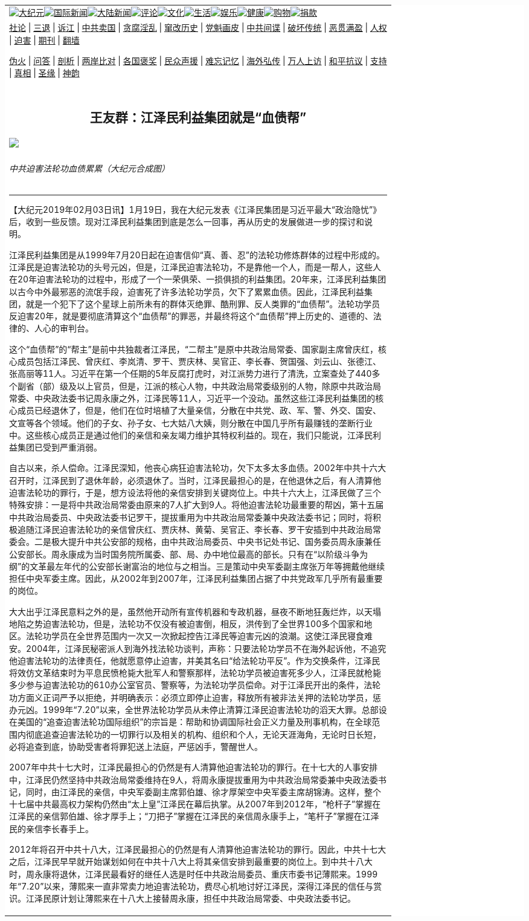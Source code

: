 <a name="1" id="1" target="_blank"></a><span id="1"></span>
<table align=center border="0"><tr><td colspan="2" VALIGN=TOP><a href="/gb/nsc413.md#1"><img src="https://raw.githubusercontent.com/tjvrql262/www/master/t/djy/1.jpg" title="大纪元"></a><a href="/gb/n24hr.md#1"><img src="https://raw.githubusercontent.com/tjvrql262/www/master/t/djy/3.jpg" title="国际新闻"></a><a href="/gb/nsc413.md#1"><img src="https://raw.githubusercontent.com/tjvrql262/www/master/t/djy/4.jpg" title="大陆新闻"></a><a href="/gb/news392.md#1"><img src="https://raw.githubusercontent.com/tjvrql262/www/master/t/djy/5.jpg" title="评论"></a><a href="/gb/news2007.md#1"><img src="https://raw.githubusercontent.com/tjvrql262/www/master/t/djy/6.jpg" title="文化"></a><a href="/gb/news2008.md#1"><img src="https://raw.githubusercontent.com/tjvrql262/www/master/t/djy/7.jpg" title="生活"></a><a href="/gb/ncyule.md#1"><img src="https://raw.githubusercontent.com/tjvrql262/www/master/t/djy/8.jpg" title="娱乐"></a><a href="/gb/nsc1002.md#1"><img src="https://raw.githubusercontent.com/tjvrql262/www/master/t/djy/9.jpg" title="健康"><a href="https://www.youlucky.com"><img src="https://raw.githubusercontent.com/tjvrql262/www/master/t/djy/10.jpg" title="购物"></a><a href="https://donate.epochtimes.com/?utm_medium=epochtimes&utm_source=referral&utm_campaign=donate_button_djyarticleheader"><img src="https://raw.githubusercontent.com/tjvrql262/www/master/t/djy/12.jpg" title="捐款"></a></td></tr>
<tr><td colspan="2" VALIGN=TOP><a target="_blank" href="/gb/9p.md#1">社论</a> | <a target="_blank" href="/gb/nf5657.md#1">三退</a> | <a target="_blank" href="/gb/nf6124.md#1">诉江</a> | <a target="_blank" href="/gb/nf1176117.md#1">中共卖国</a> | <a target="_blank" href="/gb/nf5773.md#1">贪腐淫乱</a> | <a target="_blank" href="/gb/nf1176115.md#1">窜改历史</a> | <a target="_blank" href="/gb/nf1176107.md#1">党魁画皮</a> | <a target="_blank" href="/gb/nf1320400.md#1">中共间谍</a> | <a target="_blank" href="/gb/nf1176114.md#1">破坏传统</a> | <a target="_blank" href="https://github.com/tjvrql262/ntdtv/blob/master/gb/prog447_1.md#1">恶贯满盈</a> | <a target="_blank" href="/gb/ncid278.md#1">人权</a> | <a target="_blank" href="/gb/nf1176111.md#1">迫害</a> | <a target="_blank" href="https://gitlab.com/szzdlab/mh-qikan/blob/master/README.md#1">期刊</a> | <a target="_blank" href="https://github.com/bannedbook/fanqiang/wiki">翻墙</a></p><p><a target="_blank" href="/gb/nf5562.md#1">伪火</a> | <a target="_blank" href="/gb/nf4378.md#1">问答</a> | <a target="_blank" href="/gb/nf5792.md#1">剖析</a> | <a target="_blank" href="/gb/nf5735.md#1">两岸比对</a> | <a target="_blank" href="/gb/nf6119.md#1">各国褒奖</a> | <a target="_blank" href="/gb/nf6120.md#1">民众声援</a> | <a target="_blank" href="/gb/nf1188594.md#1">难忘记忆</a> | <a target="_blank" href="/gb/nf3180.md#1">海外弘传</a> | <a target="_blank" href="/gb/nf5410.md#1">万人上访</a> | <a target="_blank" href="https://github.com/tjvrql262/ntdtv/blob/master/gb/prog1530_1.md#1">和平抗议</a> | <a target="_blank" href="/gb/nf4386.md#1">支持</a> | <a target="_blank" href="/gb/nf4389.md#1">真相</a> | <a target="_blank" href="/gb/nf5790.md#1">圣缘</a> | <a target="_blank" href="/gb/nf4786.md#1">神韵</a></td></tr>
<tr><td VALIGN=TOP width="626"><h2 align=center>王友群：江泽民利益集团就是“血债帮”</h2>
<img width="600" src="https://i.epochtimes.com/assets/uploads/2019/02/xuezhaibang-480x400.jpg" />
<h6>中共迫害法轮功血债累累（大纪元合成图）
</h6>
<hr>
<p>【大纪元2019年02月03日讯】1月19日，我在大纪元发表《<ahref="/gb/tag/%E6%B1%9F%E6%B3%BD%E6%B0%91%E9%9B%86%E5%9B%A2.md#1">江泽民集团</a>是习近平最大“政治隐忧”》后，收到一些反馈。现对江泽民利益集团到底是怎么一回事，再从历史的发展做进一步的探讨和说明。</p>
<p>江泽民利益集团是从1999年7月20日起在迫害信仰“真、善、忍”的<ahref="/gb/tag/%E6%B3%95%E8%BD%AE%E5%8A%9F.md#1">法轮功</a>修炼群体的过程中形成的。江泽民是迫害法轮功的头号元凶，但是，江泽民迫害法轮功，不是靠他一个人，而是一帮人，这些人在20年迫害法轮功的过程中，形成了一个一荣俱荣、一损俱损的利益集团。20年来，江泽民利益集团以古今中外最邪恶的流氓手段，迫害死了许多法轮功学员，欠下了累累血债。因此，江泽民利益集团，就是一个犯下了这个星球上前所未有的群体灭绝罪、酷刑罪、反人类罪的“<ahref="/gb/tag/%E8%A1%80%E5%80%BA%E5%B8%AE.md#1">血债帮</a>”。法轮功学员反迫害20年，就是要彻底清算这个“血债帮”的罪恶，并最终将这个“血债帮”押上历史的、道德的、法律的、人心的审判台。</p>
<p>这个“<ahref="/gb/tag/%E8%A1%80%E5%80%BA%E5%B8%AE.md#1">血债帮</a>”的“帮主”是前中共独裁者江泽民，“二帮主”是原中共政治局常委、国家副主席曾庆红，核心成员包括江泽民、曾庆红、李岚清、罗干、贾庆林、吴官正、李长春、贺国强、刘云山、张德江、张高丽等11人。习近平在第一个任期的5年反腐打虎时，对江派势力进行了清洗，立案查处了440多个副省（部）级及以上官员，但是，江派的核心人物，中共政治局常委级别的人物，除原中共政治局常委、中央政法委书记<ahref="/gb/tag/%E5%91%A8%E6%B0%B8%E5%BA%B7.md#1">周永康</a>之外，江泽民等11人，习近平一个没动。虽然这些江泽民利益集团的核心成员已经退休了，但是，他们在位时培植了大量亲信，分散在中共党、政、军、警、外交、国安、文宣等各个领域。他们的子女、孙子女、七大姑八大姨，则分散在中国几乎所有最赚钱的垄断行业中。这些核心成员正是通过他们的亲信和亲友竭力维护其特权利益的。现在，我们只能说，江泽民利益集团已受到严重消弱。</p>
<p>自古以来，杀人偿命。江泽民深知，他丧心病狂迫害<ahref="/gb/tag/%E6%B3%95%E8%BD%AE%E5%8A%9F.md#1">法轮功</a>，欠下太多太多血债。2002年中共十六大召开时，江泽民到了退休年龄，必须退休了。当时，江泽民最担心的是，在他退休之后，有人清算他迫害法轮功的罪行，于是，想方设法将他的亲信安排到关键岗位上。中共十六大上，江泽民做了三个特殊安排：一是将中共政治局常委由原来的7人扩大到9人。将他迫害法轮功最重要的帮凶，第十五届中共政治局委员、中央政法委书记罗干，提拔重用为中共政治局常委兼中央政法委书记；同时，将积极追随江泽民迫害法轮功的亲信曾庆红、贾庆林、黄菊、吴官正、李长春、罗干安插到中共政治局常委会。二是极大提升中共公安部的规格，由中共政治局委员、中央书记处书记、国务委员<ahref="/gb/tag/%E5%91%A8%E6%B0%B8%E5%BA%B7.md#1">周永康</a>兼任公安部长。周永康成为当时国务院所属委、部、局、办中地位最高的部长。只有在“以阶级斗争为纲”的文革最左年代的公安部长谢富治的地位与之相当。三是策动中央军委副主席张万年等拥戴他继续担任中央军委主席。因此，从2002年到2007年，江泽民利益集团占据了中共党政军几乎所有最重要的岗位。</p>
<p>大大出乎江泽民意料之外的是，虽然他开动所有宣传机器和专政机器，昼夜不断地狂轰烂炸，以天塌地陷之势迫害法轮功，但是，法轮功不仅没有被迫害倒，相反，洪传到了全世界100多个国家和地区。法轮功学员在全世界范围内一次又一次掀起控告江泽民等迫害元凶的浪潮。这使江泽民寝食难安。2004年，江泽民秘密派人到海外找法轮功谈判，声称：只要法轮功学员不在海外起诉他，不追究他迫害法轮功的法律责任，他就愿意停止迫害，并美其名曰“给法轮功平反”。作为交换条件，江泽民将效仿文革结束时为平息民愤枪毙大批军人和警察那样，法轮功学员被迫害死多少人，江泽民就枪毙多少参与迫害法轮功的610办公室官员、警察等，为法轮功学员偿命。对于江泽民开出的条件，法轮功方面义正词严予以拒绝，并明确表示：必须立即停止迫害，释放所有被非法关押的法轮功学员，惩办元凶。1999年“7.20”以来，全世界法轮功学员从未停止清算江泽民迫害法轮功的滔天大罪。总部设在美国的“追查迫害法轮功国际组织”的宗旨是：帮助和协调国际社会正义力量及刑事机构，在全球范围内彻底追查迫害法轮功的一切罪行以及相关的机构、组织和个人，无论天涯海角，无论时日长短，必将追查到底，协助受害者将罪犯送上法庭，严惩凶手，警醒世人。</p>
<p>2007年中共十七大时，江泽民最担心的仍然是有人清算他迫害法轮功的罪行。在十七大的人事安排中，江泽民仍然坚持中共政治局常委维持在9人，将周永康提拔重用为中共政治局常委兼中央政法委书记，同时，由江泽民的亲信，中央军委副主席郭伯雄、徐才厚架空中央军委主席胡锦涛。这样，整个十七届中共最高权力架构仍然由“太上皇”江泽民在幕后执掌。从2007年到2012年，“枪杆子”掌握在江泽民的亲信郭伯雄、徐才厚手上；“刀把子”掌握在江泽民的亲信周永康手上，“笔杆子”掌握在江泽民的亲信李长春手上。</p>
<p>2012年将召开中共十八大，江泽民最担心的仍然是有人清算他迫害法轮功的罪行。因此，中共十七大之后，江泽民早早就开始谋划如何在中共十八大上将其亲信安排到最重要的岗位上。到中共十八大时，周永康将退休，江泽民最看好的继任人选是时任中共政治局委员、重庆市委书记薄熙来。1999年“7.20”以来，薄熙来一直非常卖力地迫害法轮功，费尽心机地讨好江泽民，深得江泽民的信任与赏识。江泽民原计划让薄熙来在十八大上接替周永康，担任中共政治局常委、中央政法委书记。</p>